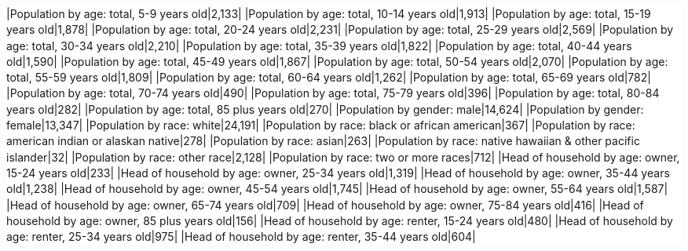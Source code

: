|Population by age: total, 5-9 years old|2,133|
|Population by age: total, 10-14 years old|1,913|
|Population by age: total, 15-19 years old|1,878|
|Population by age: total, 20-24 years old|2,231|
|Population by age: total, 25-29 years old|2,569|
|Population by age: total, 30-34 years old|2,210|
|Population by age: total, 35-39 years old|1,822|
|Population by age: total, 40-44 years old|1,590|
|Population by age: total, 45-49 years old|1,867|
|Population by age: total, 50-54 years old|2,070|
|Population by age: total, 55-59 years old|1,809|
|Population by age: total, 60-64 years old|1,262|
|Population by age: total, 65-69 years old|782|
|Population by age: total, 70-74 years old|490|
|Population by age: total, 75-79 years old|396|
|Population by age: total, 80-84 years old|282|
|Population by age: total, 85 plus years old|270|
|Population by gender: male|14,624|
|Population by gender: female|13,347|
|Population by race: white|24,191|
|Population by race: black or african american|367|
|Population by race: american indian or alaskan native|278|
|Population by race: asian|263|
|Population by race: native hawaiian & other pacific islander|32|
|Population by race: other race|2,128|
|Population by race: two or more races|712|
|Head of household by age: owner, 15-24 years old|233|
|Head of household by age: owner, 25-34 years old|1,319|
|Head of household by age: owner, 35-44 years old|1,238|
|Head of household by age: owner, 45-54 years old|1,745|
|Head of household by age: owner, 55-64 years old|1,587|
|Head of household by age: owner, 65-74 years old|709|
|Head of household by age: owner, 75-84 years old|416|
|Head of household by age: owner, 85 plus years old|156|
|Head of household by age: renter, 15-24 years old|480|
|Head of household by age: renter, 25-34 years old|975|
|Head of household by age: renter, 35-44 years old|604|